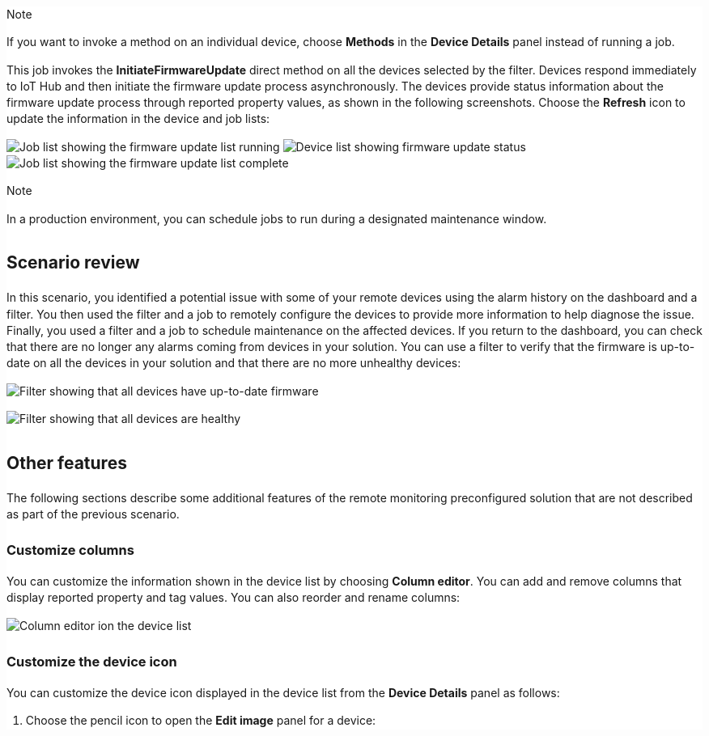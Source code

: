 > [!NOTE]
> If you want to invoke a method on an individual device, choose **Methods** in the **Device Details** panel instead of running a job.

This job invokes the **InitiateFirmwareUpdate** direct method on all the devices selected by the filter. Devices respond immediately to IoT Hub and then initiate the firmware update process asynchronously. The devices provide status information about the firmware update process through reported property values, as shown in the following screenshots. Choose the **Refresh** icon to update the information in the device and job lists:

![Job list showing the firmware update list running][img-update-1]
![Device list showing firmware update status][img-update-2]
![Job list showing the firmware update list complete][img-update-3]

> [!NOTE]
> In a production environment, you can schedule jobs to run during a designated maintenance window.

## Scenario review

In this scenario, you identified a potential issue with some of your remote devices using the alarm history on the dashboard and a filter. You then used the filter and a job to remotely configure the devices to provide more information to help diagnose the issue. Finally, you used a filter and a job to schedule maintenance on the affected devices. If you return to the dashboard, you can check that there are no longer any alarms coming from devices in your solution. You can use a filter to verify that the firmware is up-to-date on all the devices in your solution and that there are no more unhealthy devices:

![Filter showing that all devices have up-to-date firmware][img-updated]

![Filter showing that all devices are healthy][img-healthy]

## Other features

The following sections describe some additional features of the remote monitoring preconfigured solution that are not described as part of the previous scenario.

### Customize columns

You can customize the information shown in the device list by choosing **Column editor**. You can add and remove columns that display reported property and tag values. You can also reorder and rename columns:

   ![Column editor ion the device list][img-columneditor]

### Customize the device icon

You can customize the device icon displayed in the device list from the **Device Details** panel as follows:

1. Choose the pencil icon to open the **Edit image** panel for a device:


[img-launch-solution]: media/iot-suite-getstarted-preconfigured-solutions/launch.png
[img-dashboard]: media/iot-suite-getstarted-preconfigured-solutions/dashboard.png
[img-menu]: media/iot-suite-getstarted-preconfigured-solutions/menu.png
[img-devicelist]: media/iot-suite-getstarted-preconfigured-solutions/devicelist.png
[img-alarms]: media/iot-suite-getstarted-preconfigured-solutions/alarms.png
[img-devicedetails]: media/iot-suite-getstarted-preconfigured-solutions/devicedetails.png
[img-devicecommands]: media/iot-suite-getstarted-preconfigured-solutions/devicecommands.png
[img-pingcommand]: media/iot-suite-getstarted-preconfigured-solutions/pingcommand.png
[img-adddevice]: media/iot-suite-getstarted-preconfigured-solutions/adddevice.png
[img-addnew]: media/iot-suite-getstarted-preconfigured-solutions/addnew.png
[img-definedevice]: media/iot-suite-getstarted-preconfigured-solutions/definedevice.png
[img-runningnew]: media/iot-suite-getstarted-preconfigured-solutions/runningnew.png
[img-runningnew-2]: media/iot-suite-getstarted-preconfigured-solutions/runningnew2.png
[img-rules]: media/iot-suite-getstarted-preconfigured-solutions/rules.png
[img-adddevicerule]: media/iot-suite-getstarted-preconfigured-solutions/addrule.png
[img-adddevicerule2]: media/iot-suite-getstarted-preconfigured-solutions/addrule2.png
[img-adddevicerule3]: media/iot-suite-getstarted-preconfigured-solutions/addrule3.png
[img-adddevicerule4]: media/iot-suite-getstarted-preconfigured-solutions/addrule4.png
[img-actions]: media/iot-suite-getstarted-preconfigured-solutions/actions.png
[img-portal]: media/iot-suite-getstarted-preconfigured-solutions/portal.png
[img-disable]: media/iot-suite-getstarted-preconfigured-solutions/solutionportal_08.png
[img-columneditor]: media/iot-suite-getstarted-preconfigured-solutions/columneditor.png
[img-startimageedit]: media/iot-suite-getstarted-preconfigured-solutions/imagedit1.png
[img-imageedit]: media/iot-suite-getstarted-preconfigured-solutions/imagedit2.png
[img-editfiltericon]: media/iot-suite-getstarted-preconfigured-solutions/editfiltericon.png
[img-filtereditor]: media/iot-suite-getstarted-preconfigured-solutions/filtereditor.png
[img-filterelist]: media/iot-suite-getstarted-preconfigured-solutions/filteredlist.png
[img-savefilter]: media/iot-suite-getstarted-preconfigured-solutions/savefilter.png
[img-openfilter]:  media/iot-suite-getstarted-preconfigured-solutions/openfilter.png
[img-unhealthy-filter]: media/iot-suite-getstarted-preconfigured-solutions/unhealthyfilter.png
[img-filtered-unhealthy-list]: media/iot-suite-getstarted-preconfigured-solutions/unhealthylist.png
[img-change-interval]: media/iot-suite-getstarted-preconfigured-solutions/changeinterval.png
[img-old-firmware]: media/iot-suite-getstarted-preconfigured-solutions/noticeold.png
[img-old-filter]: media/iot-suite-getstarted-preconfigured-solutions/oldfilter.png
[img-filtered-old-list]: media/iot-suite-getstarted-preconfigured-solutions/oldlist.png
[img-method-update]: media/iot-suite-getstarted-preconfigured-solutions/methodupdate.png
[img-update-1]: media/iot-suite-getstarted-preconfigured-solutions/jobupdate1.png
[img-update-2]: media/iot-suite-getstarted-preconfigured-solutions/jobupdate2.png
[img-update-3]: media/iot-suite-getstarted-preconfigured-solutions/jobupdate3.png
[img-updated]: media/iot-suite-getstarted-preconfigured-solutions/updated.png
[img-healthy]: media/iot-suite-getstarted-preconfigured-solutions/healthy.png
[lnk_free_trial]: http://azure.microsoft.com/pricing/free-trial/
[lnk-preconfigured-solutions]: iot-suite-what-are-preconfigured-solutions.md
[lnk-azureiotsuite]: https://www.azureiotsuite.com
[lnk-logic-apps]: https://azure.microsoft.com/documentation/services/app-service/logic/
[lnk-portal]: http://portal.azure.com/
[lnk-rmgithub]: https://github.com/Azure/azure-iot-remote-monitoring
[lnk-logicapptutorial]: iot-suite-logic-apps-tutorial.md
[lnk-rm-walkthrough]: iot-suite-remote-monitoring-sample-walkthrough.md
[lnk-connect-rm]: iot-suite-connecting-devices.md
[lnk-permissions]: iot-suite-permissions.md
[lnk-c2d-guidance]: ../iot-hub/iot-hub-devguide-c2d-guidance.md
[lnk-faq]: iot-suite-faq.md